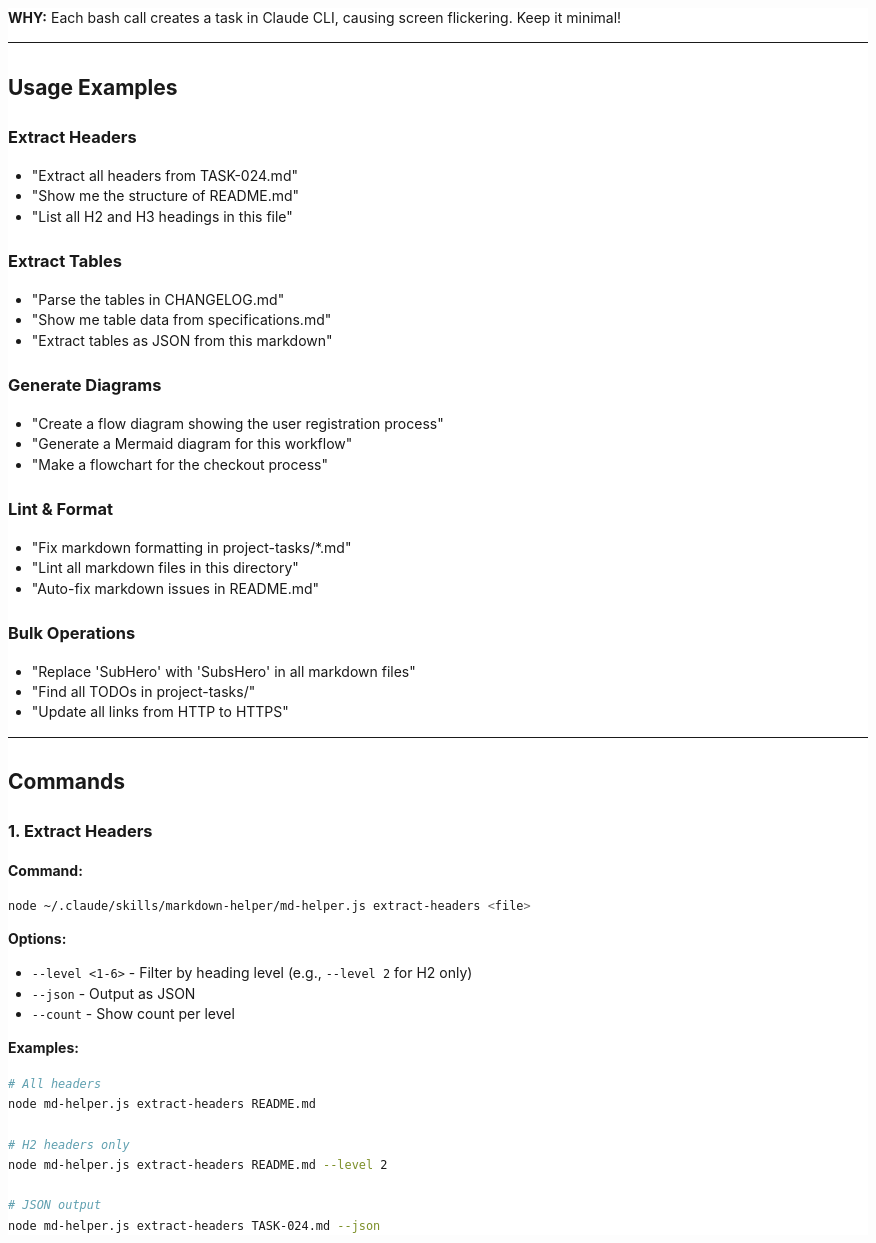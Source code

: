 **WHY:** Each bash call creates a task in Claude CLI, causing screen flickering. Keep it minimal!

---

## Usage Examples

### Extract Headers
- "Extract all headers from TASK-024.md"
- "Show me the structure of README.md"
- "List all H2 and H3 headings in this file"

### Extract Tables
- "Parse the tables in CHANGELOG.md"
- "Show me table data from specifications.md"
- "Extract tables as JSON from this markdown"

### Generate Diagrams
- "Create a flow diagram showing the user registration process"
- "Generate a Mermaid diagram for this workflow"
- "Make a flowchart for the checkout process"

### Lint & Format
- "Fix markdown formatting in project-tasks/*.md"
- "Lint all markdown files in this directory"
- "Auto-fix markdown issues in README.md"

### Bulk Operations
- "Replace 'SubHero' with 'SubsHero' in all markdown files"
- "Find all TODOs in project-tasks/"
- "Update all links from HTTP to HTTPS"

---

## Commands

### 1. Extract Headers

**Command:**
```bash
node ~/.claude/skills/markdown-helper/md-helper.js extract-headers <file>
```

**Options:**
- `--level <1-6>` - Filter by heading level (e.g., `--level 2` for H2 only)
- `--json` - Output as JSON
- `--count` - Show count per level

**Examples:**
```bash
# All headers
node md-helper.js extract-headers README.md

# H2 headers only
node md-helper.js extract-headers README.md --level 2

# JSON output
node md-helper.js extract-headers TASK-024.md --json
```
